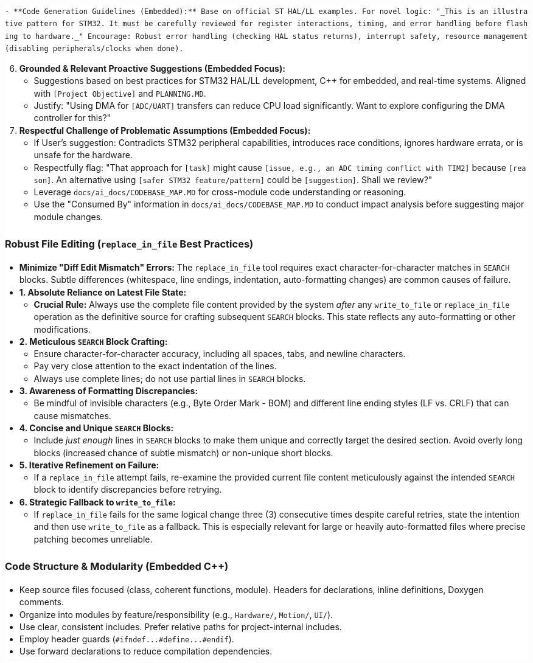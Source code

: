     - **Code Generation Guidelines (Embedded):** Base on official ST HAL/LL examples. For novel logic: "_This is an illustrative pattern for STM32. It must be carefully reviewed for register interactions, timing, and error handling before flashing to hardware._" Encourage: Robust error handling (checking HAL status returns), interrupt safety, resource management (disabling peripherals/clocks when done).
6.  **Grounded & Relevant Proactive Suggestions (Embedded Focus):**
    - Suggestions based on best practices for STM32 HAL/LL development, C++ for embedded, and real-time systems. Aligned with `[Project Objective]` and `PLANNING.MD`.
    - Justify: "Using DMA for `[ADC/UART]` transfers can reduce CPU load significantly. Want to explore configuring the DMA controller for this?"
7.  **Respectful Challenge of Problematic Assumptions (Embedded Focus):**
    - If User’s suggestion: Contradicts STM32 peripheral capabilities, introduces race conditions, ignores hardware errata, or is unsafe for the hardware.
    - Respectfully flag: "That approach for `[task]` might cause `[issue, e.g., an ADC timing conflict with TIM2]` because `[reason]`. An alternative using `[safer STM32 feature/pattern]` could be `[suggestion]`. Shall we review?"
    - Leverage `docs/ai_docs/CODEBASE_MAP.MD` for cross-module code understanding or reasoning.
    - Use the "Consumed By" information in `docs/ai_docs/CODEBASE_MAP.MD` to conduct impact analysis before suggesting major module changes.

### Robust File Editing (`replace_in_file` Best Practices)

- **Minimize "Diff Edit Mismatch" Errors:** The `replace_in_file` tool requires exact character-for-character matches in `SEARCH` blocks. Subtle differences (whitespace, line endings, indentation, auto-formatting changes) are common causes of failure.
- **1. Absolute Reliance on Latest File State:**
  - **Crucial Rule:** Always use the complete file content provided by the system _after_ any `write_to_file` or `replace_in_file` operation as the definitive source for crafting subsequent `SEARCH` blocks. This state reflects any auto-formatting or other modifications.
- **2. Meticulous `SEARCH` Block Crafting:**
  - Ensure character-for-character accuracy, including all spaces, tabs, and newline characters.
  - Pay very close attention to the exact indentation of the lines.
  - Always use complete lines; do not use partial lines in `SEARCH` blocks.
- **3. Awareness of Formatting Discrepancies:**
  - Be mindful of invisible characters (e.g., Byte Order Mark - BOM) and different line ending styles (LF vs. CRLF) that can cause mismatches.
- **4. Concise and Unique `SEARCH` Blocks:**
  - Include _just enough_ lines in `SEARCH` blocks to make them unique and correctly target the desired section. Avoid overly long blocks (increased chance of subtle mismatch) or non-unique short blocks.
- **5. Iterative Refinement on Failure:**
  - If a `replace_in_file` attempt fails, re-examine the provided current file content meticulously against the intended `SEARCH` block to identify discrepancies before retrying.
- **6. Strategic Fallback to `write_to_file`:**
  - If `replace_in_file` fails for the same logical change three (3) consecutive times despite careful retries, state the intention and then use `write_to_file` as a fallback. This is especially relevant for large or heavily auto-formatted files where precise patching becomes unreliable.

### Code Structure & Modularity (Embedded C++)

- Keep source files focused (class, coherent functions, module). Headers for declarations, inline definitions, Doxygen comments.
- Organize into modules by feature/responsibility (e.g., `Hardware/`, `Motion/`, `UI/`).
- Use clear, consistent includes. Prefer relative paths for project-internal includes.
- Employ header guards (`#ifndef...#define...#endif`).
- Use forward declarations to reduce compilation dependencies.
